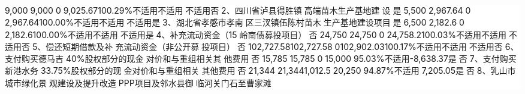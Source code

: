 9,000
9,000
0
9,025.67100.29%不适用不适用
不适用否
2、四川省泸县得胜镇
高端苗木生产基地建
设
是
5,500
2,967.64
0
2,967.64100.00%不适用不适用
不适用是
3、湖北省孝感市孝南
区三汊镇伍陈村苗木
生产基地建设项目
是
6,500
2,182.6
0
2,182.6100.00%不适用不适用
不适用是
4、补充流动资金（15
岭南债募投项目）
否
24,750
24,750
0
24,758.2100.03%不适用不适用
不适用否
5、偿还短期借款及补
充流动资金（非公开募
投项目）
否
102,727.58102,727.58
0102,902.03100.17%不适用不适用
不适用否
6、支付购买德马吉
40%股权部分的现金
对价和与重组相关其
他费用
否
15,785
15,785
0
15,000
95.03%不适用-8,638.37是
否
7、支付购买新港水务
33.75%股权部分的现
金对价和与重组相关
其他费用
否
21,344
21,3441,012.5
20,250
94.87%不适用
7,205.05是
否
8、乳山市城市绿化景
观建设及提升改造
PPP项目及邻水县御
临河关门石至曹家滩